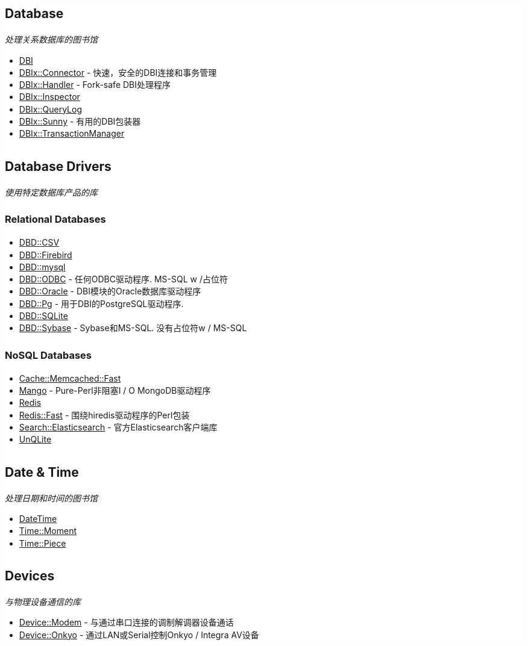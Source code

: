 ## Database

*处理关系数据库的图书馆*

* [DBI](https://metacpan.org/pod/DBI)
* [DBIx::Connector](https://metacpan.org/pod/DBIx::Connector) - 快速，安全的DBI连接和事务管理
* [DBIx::Handler](https://metacpan.org/pod/DBIx::Handler) -  Fork-safe DBI处理程序
* [DBIx::Inspector](https://metacpan.org/pod/DBIx::Inspector)
* [DBIx::QueryLog](https://metacpan.org/pod/DBIx::QueryLog)
* [DBIx::Sunny](https://metacpan.org/pod/DBIx::Sunny) - 有用的DBI包装器
* [DBIx::TransactionManager](https://metacpan.org/pod/DBIx::TransactionManager)

## Database Drivers

*使用特定数据库产品的库*

### Relational Databases

* [DBD::CSV](https://metacpan.org/pod/DBD::CSV)
* [DBD::Firebird](https://metacpan.org/pod/DBD::Firebird)
* [DBD::mysql](https://metacpan.org/pod/DBD::mysql)
* [DBD::ODBC](https://metacpan.org/pod/DBD::ODBC)   - 任何ODBC驱动程序.  MS-SQL w /占位符
* [DBD::Oracle](https://metacpan.org/pod/DBD::Oracle) -  DBI模块的Oracle数据库驱动程序
* [DBD::Pg](https://metacpan.org/pod/DBD::Pg) - 用于DBI的PostgreSQL驱动程序.
* [DBD::SQLite](https://metacpan.org/pod/DBD::SQLite)
* [DBD::Sybase](https://metacpan.org/pod/DBD::Sybase)   -  Sybase和MS-SQL.  没有占位符w / MS-SQL

### NoSQL Databases

* [Cache::Memcached::Fast](https://metacpan.org/pod/Cache::Memcached::Fast)
* [Mango](https://metacpan.org/pod/Mango) -  Pure-Perl非阻塞I / O MongoDB驱动程序
* [Redis](https://metacpan.org/pod/Redis)
* [Redis::Fast](https://metacpan.org/pod/Redis::Fast) - 围绕hiredis驱动程序的Perl包装
* [Search::Elasticsearch](https://metacpan.org/pod/Search::Elasticsearch) - 官方Elasticsearch客户端库
* [UnQLite](https://metacpan.org/pod/UnQLite)

## Date & Time

*处理日期和时间的图书馆*

* [DateTime](https://metacpan.org/pod/DateTime)
* [Time::Moment](https://metacpan.org/pod/Time::Moment)
* [Time::Piece](https://metacpan.org/pod/Time::Piece)

## Devices

*与物理设备通信的库*

* [Device::Modem](https://metacpan.org/pod/Device::Modem) - 与通过串口连接的调制解调器设备通话
* [Device::Onkyo](https://metacpan.org/pod/Device::Onkyo) - 通过LAN或Serial控制Onkyo / Integra AV设备

